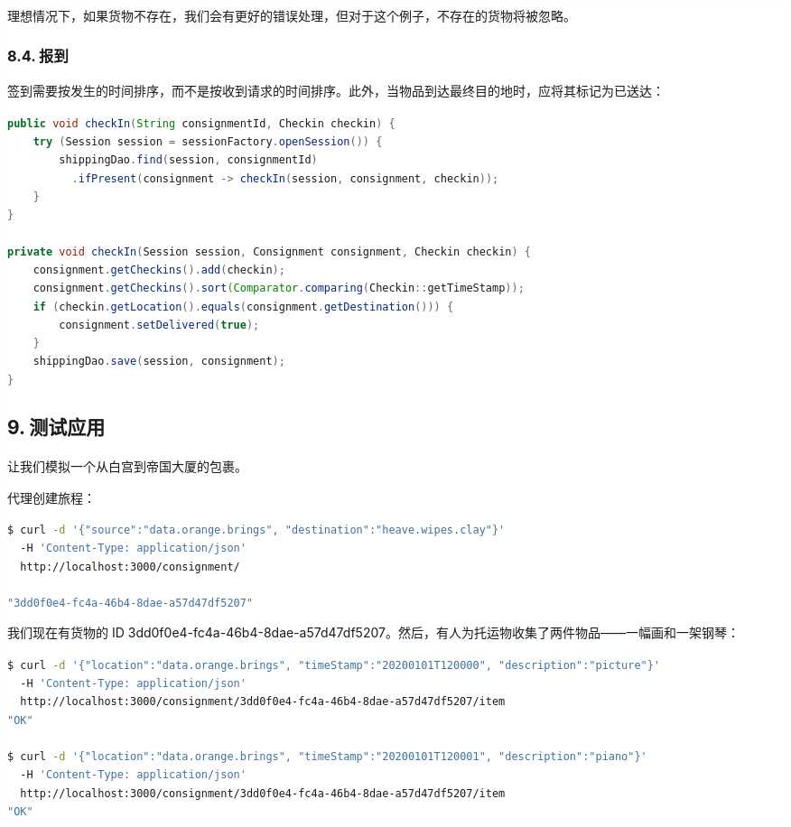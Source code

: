 理想情况下，如果货物不存在，我们会有更好的错误处理，但对于这个例子，不存在的货物将被忽略。

### 8.4. 报到

签到需要按发生的时间排序，而不是按收到请求的时间排序。此外，当物品到达最终目的地时，应将其标记为已送达：

```java
public void checkIn(String consignmentId, Checkin checkin) {
    try (Session session = sessionFactory.openSession()) {
        shippingDao.find(session, consignmentId)
          .ifPresent(consignment -> checkIn(session, consignment, checkin));
    }
}

private void checkIn(Session session, Consignment consignment, Checkin checkin) {
    consignment.getCheckins().add(checkin);
    consignment.getCheckins().sort(Comparator.comparing(Checkin::getTimeStamp));
    if (checkin.getLocation().equals(consignment.getDestination())) {
        consignment.setDelivered(true);
    }
    shippingDao.save(session, consignment);
}
```

## 9. 测试应用

让我们模拟一个从白宫到帝国大厦的包裹。

代理创建旅程：

```bash
$ curl -d '{"source":"data.orange.brings", "destination":"heave.wipes.clay"}' 
  -H 'Content-Type: application/json' 
  http://localhost:3000/consignment/

"3dd0f0e4-fc4a-46b4-8dae-a57d47df5207"
```

我们现在有货物的 ID 3dd0f0e4-fc4a-46b4-8dae-a57d47df5207。然后，有人为托运物收集了两件物品——一幅画和一架钢琴：

```bash
$ curl -d '{"location":"data.orange.brings", "timeStamp":"20200101T120000", "description":"picture"}' 
  -H 'Content-Type: application/json' 
  http://localhost:3000/consignment/3dd0f0e4-fc4a-46b4-8dae-a57d47df5207/item
"OK"

$ curl -d '{"location":"data.orange.brings", "timeStamp":"20200101T120001", "description":"piano"}' 
  -H 'Content-Type: application/json' 
  http://localhost:3000/consignment/3dd0f0e4-fc4a-46b4-8dae-a57d47df5207/item
"OK"

```
